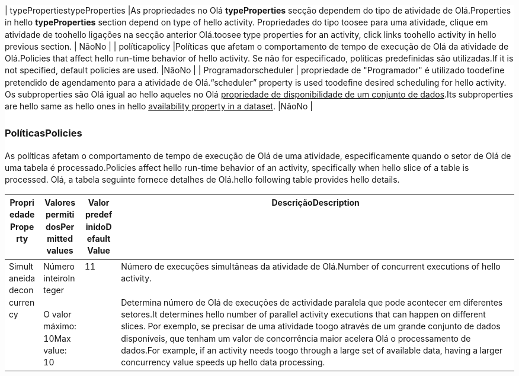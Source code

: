 | <span data-ttu-id="1c89a-251">typeProperties</span><span class="sxs-lookup"><span data-stu-id="1c89a-251">typeProperties</span></span> |<span data-ttu-id="1c89a-252">As propriedades no Olá **typeProperties** secção dependem do tipo de atividade de Olá.</span><span class="sxs-lookup"><span data-stu-id="1c89a-252">Properties in hello **typeProperties** section depend on type of hello activity.</span></span> <span data-ttu-id="1c89a-253">Propriedades do tipo toosee para uma atividade, clique em atividade de toohello ligações na secção anterior Olá.</span><span class="sxs-lookup"><span data-stu-id="1c89a-253">toosee type properties for an activity, click links toohello activity in hello previous section.</span></span> | <span data-ttu-id="1c89a-254">Não</span><span class="sxs-lookup"><span data-stu-id="1c89a-254">No</span></span> |
| <span data-ttu-id="1c89a-255">política</span><span class="sxs-lookup"><span data-stu-id="1c89a-255">policy</span></span> |<span data-ttu-id="1c89a-256">Políticas que afetam o comportamento de tempo de execução de Olá da atividade de Olá.</span><span class="sxs-lookup"><span data-stu-id="1c89a-256">Policies that affect hello run-time behavior of hello activity.</span></span> <span data-ttu-id="1c89a-257">Se não for especificado, políticas predefinidas são utilizadas.</span><span class="sxs-lookup"><span data-stu-id="1c89a-257">If it is not specified, default policies are used.</span></span> |<span data-ttu-id="1c89a-258">Não</span><span class="sxs-lookup"><span data-stu-id="1c89a-258">No</span></span> |
| <span data-ttu-id="1c89a-259">Programador</span><span class="sxs-lookup"><span data-stu-id="1c89a-259">scheduler</span></span> | <span data-ttu-id="1c89a-260">propriedade de "Programador" é utilizado toodefine pretendido de agendamento para a atividade de Olá.</span><span class="sxs-lookup"><span data-stu-id="1c89a-260">“scheduler” property is used toodefine desired scheduling for hello activity.</span></span> <span data-ttu-id="1c89a-261">Os subproperties são Olá igual ao hello aqueles no Olá [propriedade de disponibilidade de um conjunto de dados](data-factory-create-datasets.md#dataset-availability).</span><span class="sxs-lookup"><span data-stu-id="1c89a-261">Its subproperties are hello same as hello ones in hello [availability property in a dataset](data-factory-create-datasets.md#dataset-availability).</span></span> |<span data-ttu-id="1c89a-262">Não</span><span class="sxs-lookup"><span data-stu-id="1c89a-262">No</span></span> |


### <a name="policies"></a><span data-ttu-id="1c89a-263">Políticas</span><span class="sxs-lookup"><span data-stu-id="1c89a-263">Policies</span></span>
<span data-ttu-id="1c89a-264">As políticas afetam o comportamento de tempo de execução de Olá de uma atividade, especificamente quando o setor de Olá de uma tabela é processado.</span><span class="sxs-lookup"><span data-stu-id="1c89a-264">Policies affect hello run-time behavior of an activity, specifically when hello slice of a table is processed.</span></span> <span data-ttu-id="1c89a-265">Olá, a tabela seguinte fornece detalhes de Olá.</span><span class="sxs-lookup"><span data-stu-id="1c89a-265">hello following table provides hello details.</span></span>

| <span data-ttu-id="1c89a-266">Propriedade</span><span class="sxs-lookup"><span data-stu-id="1c89a-266">Property</span></span> | <span data-ttu-id="1c89a-267">Valores permitidos</span><span class="sxs-lookup"><span data-stu-id="1c89a-267">Permitted values</span></span> | <span data-ttu-id="1c89a-268">Valor predefinido</span><span class="sxs-lookup"><span data-stu-id="1c89a-268">Default Value</span></span> | <span data-ttu-id="1c89a-269">Descrição</span><span class="sxs-lookup"><span data-stu-id="1c89a-269">Description</span></span> |
| --- | --- | --- | --- |
| <span data-ttu-id="1c89a-270">Simultaneidade</span><span class="sxs-lookup"><span data-stu-id="1c89a-270">concurrency</span></span> |<span data-ttu-id="1c89a-271">Número inteiro</span><span class="sxs-lookup"><span data-stu-id="1c89a-271">Integer</span></span> <br/><br/><span data-ttu-id="1c89a-272">O valor máximo: 10</span><span class="sxs-lookup"><span data-stu-id="1c89a-272">Max value: 10</span></span> |<span data-ttu-id="1c89a-273">1</span><span class="sxs-lookup"><span data-stu-id="1c89a-273">1</span></span> |<span data-ttu-id="1c89a-274">Número de execuções simultâneas da atividade de Olá.</span><span class="sxs-lookup"><span data-stu-id="1c89a-274">Number of concurrent executions of hello activity.</span></span><br/><br/><span data-ttu-id="1c89a-275">Determina número de Olá de execuções de actividade paralela que pode acontecer em diferentes setores.</span><span class="sxs-lookup"><span data-stu-id="1c89a-275">It determines hello number of parallel activity executions that can happen on different slices.</span></span> <span data-ttu-id="1c89a-276">Por exemplo, se precisar de uma atividade toogo através de um grande conjunto de dados disponíveis, que tenham um valor de concorrência maior acelera Olá o processamento de dados.</span><span class="sxs-lookup"><span data-stu-id="1c89a-276">For example, if an activity needs toogo through a large set of available data, having a larger concurrency value speeds up hello data processing.</span></span> |